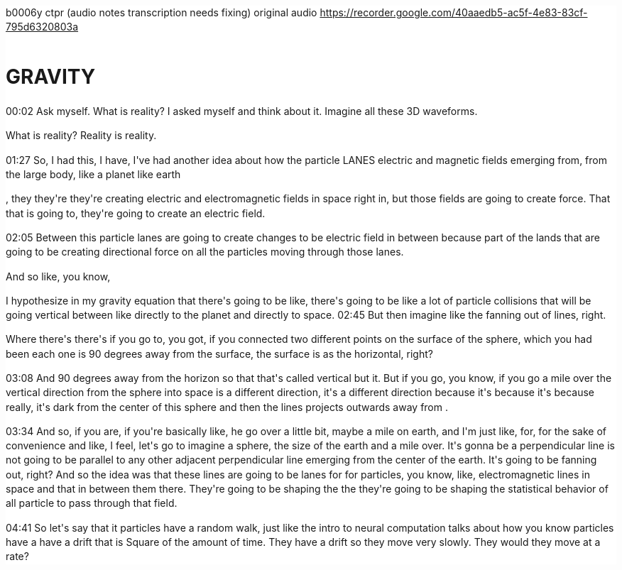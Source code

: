 b0006y ctpr
(audio notes transcription needs fixing) original audio https://recorder.google.com/40aaedb5-ac5f-4e83-83cf-795d6320803a

# GRAVITY

00:02
Ask myself. What is reality? I asked myself and think about it. Imagine all these 3D waveforms.

What is reality? Reality is reality.

01:27
So, I had this, I have, I've had another idea about how the particle LANES electric and magnetic fields emerging from, from the large body, like a planet like earth

, they they're they're creating electric and electromagnetic fields in space right in, but those fields are going to create force. That that is going to, they're going to create an electric field.

02:05
Between this particle lanes are going to create changes to be electric field in between because part of the lands that are going to be creating directional force on all the particles moving through those lanes.

And so like, you know,

I hypothesize in my gravity equation that there's going to be like, there's going to be like a lot of particle collisions that will be going vertical between like directly to the planet and directly to space.
02:45
But then imagine like the fanning out of lines, right.

Where there's there's if you go to, you got, if you connected two different points on the surface of the sphere, which you had been each one is 90 degrees away from the surface, the surface is as the horizontal, right?

03:08
And 90 degrees away from the horizon so that that's called vertical but it. But if you go, you know, if you go a mile over the vertical direction from the sphere into space is a different direction, it's a different direction because it's because it's because really, it's dark from the center of this sphere and then the lines projects outwards away from .

03:34
And so, if you are, if you're basically like, he go over a little bit, maybe a mile on earth, and I'm just like, for, for the sake of convenience and like, I feel, let's go to imagine a sphere, the size of the earth and a mile over. It's gonna be a perpendicular line is not going to be parallel to any other adjacent perpendicular line emerging from the center of the earth. It's going to be fanning out, right? And so the idea was that these lines are going to be lanes for for particles, you know, like, electromagnetic lines in space and that in between them there. They're going to be shaping the the they're going to be shaping the statistical behavior of all particle to pass through that field.

04:41
So let's say that it particles have a random walk, just like the intro to neural computation talks about how you know particles have a have a drift that is Square of the amount of time. They have a drift so they move very slowly. They would they move at a rate?
